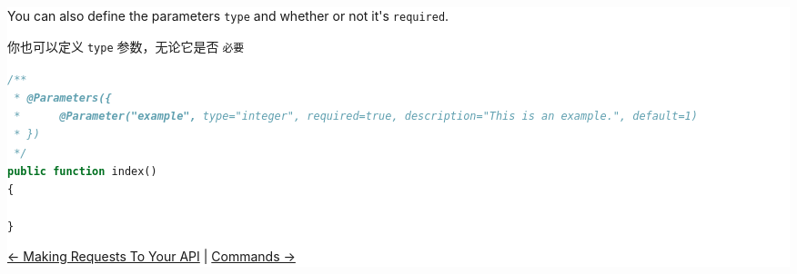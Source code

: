 You can also define the parameters `type` and whether or not it's `required`.

你也可以定义 `type` 参数，无论它是否 `必要`

```php
/**
 * @Parameters({
 *      @Parameter("example", type="integer", required=true, description="This is an example.", default=1)
 * })
 */
public function index()
{

}
```

[← Making Requests To Your API](https://github.com/liyu001989/dingo-api-wiki-zh/blob/master/Making-Requests-To-Your-API.md) | [Commands →](https://github.com/liyu001989/dingo-api-wiki-zh/blob/master/Commands.md)
